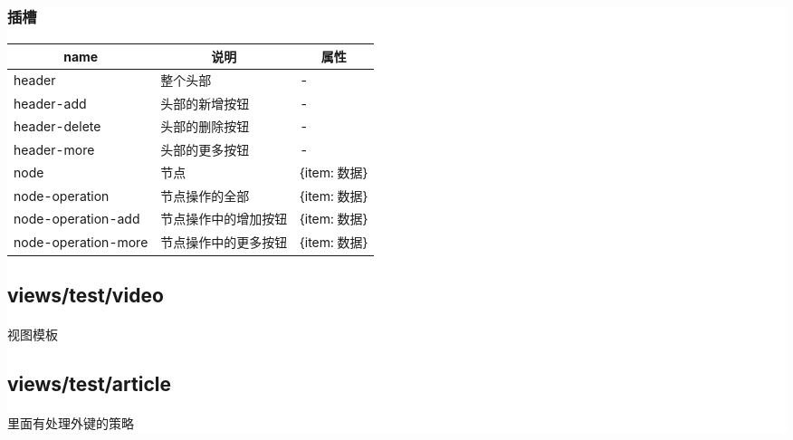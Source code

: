 ### 插槽

| name |	说明 | 属性 |
| ---- | ----- | --- |
| header |	整个头部 | - |
| header-add |	头部的新增按钮 | - |
| header-delete |	头部的删除按钮 | - |
| header-more |	头部的更多按钮 | - |
| node |	节点 | {item: 数据} |
| node-operation |	节点操作的全部 | {item: 数据} |
| node-operation-add |	节点操作中的增加按钮 | {item: 数据} |
| node-operation-more |	节点操作中的更多按钮 | {item: 数据} |


## views/test/video

视图模板

## views/test/article

里面有处理外键的策略